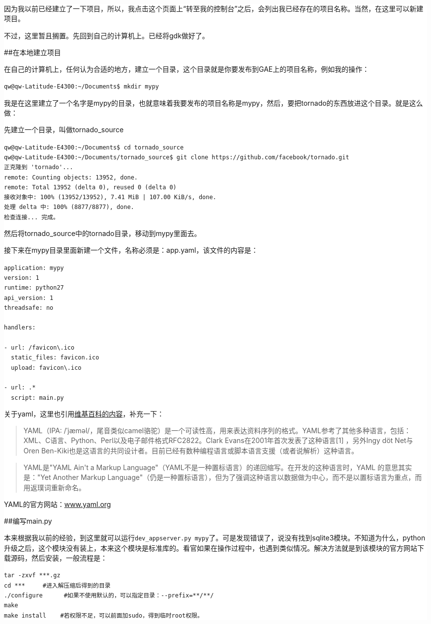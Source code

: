 因为我以前已经建立了一下项目，所以，我点击这个页面上“转至我的控制台”之后，会列出我已经存在的项目名称。当然，在这里可以新建项目。

不过，这里暂且搁置。先回到自己的计算机上。已经将gdk做好了。

##在本地建立项目

在自己的计算机上，任何认为合适的地方，建立一个目录，这个目录就是你要发布到GAE上的项目名称，例如我的操作：

    qw@qw-Latitude-E4300:~/Documents$ mkdir mypy

我是在这里建立了一个名字是mypy的目录，也就意味着我要发布的项目名称是mypy，然后，要把tornado的东西放进这个目录。就是这么做：

先建立一个目录，叫做tornado_source

    qw@qw-Latitude-E4300:~/Documents$ cd tornado_source
    qw@qw-Latitude-E4300:~/Documents/tornado_source$ git clone https://github.com/facebook/tornado.git
    正克隆到 'tornado'...
    remote: Counting objects: 13952, done.
    remote: Total 13952 (delta 0), reused 0 (delta 0)
    接收对象中: 100% (13952/13952), 7.41 MiB | 107.00 KiB/s, done.
    处理 delta 中: 100% (8877/8877), done.
    检查连接... 完成。

然后将tornado_source中的tornado目录，移动到mypy里面去。

接下来在mypy目录里面新建一个文件，名称必须是：app.yaml，该文件的内容是：

    application: mypy
    version: 1
    runtime: python27
    api_version: 1
    threadsafe: no

    handlers:

    - url: /favicon\.ico
      static_files: favicon.ico
      upload: favicon\.ico

    - url: .*
      script: main.py

关于yaml，这里也引用[维基百科的内容](http://zh.wikipedia.org/wiki/YAML)，补充一下：

>YAML（IPA: /ˈjæməl/，尾音类似camel骆驼）是一个可读性高，用来表达资料序列的格式。YAML参考了其他多种语言，包括：XML、C语言、Python、Perl以及电子邮件格式RFC2822。Clark Evans在2001年首次发表了这种语言[1] ，另外Ingy döt Net与Oren Ben-Kiki也是这语言的共同设计者。目前已经有数种编程语言或脚本语言支援（或者说解析）这种语言。

>YAML是"YAML Ain't a Markup Language"（YAML不是一种置标语言）的递回缩写。在开发的这种语言时，YAML 的意思其实是："Yet Another Markup Language"（仍是一种置标语言），但为了强调这种语言以数据做为中心，而不是以置标语言为重点，而用返璞词重新命名。

YAML的官方网站：www.yaml.org

##编写main.py

本来根据我以前的经验，到这里就可以运行`dev_appserver.py mypy`了。可是发现错误了，说没有找到sqlite3模块。不知道为什么，python升级之后，这个模块没有装上，本来这个模块是标准库的。看官如果在操作过程中，也遇到类似情况。解决方法就是到该模块的官方网站下载源码，然后安装，一般流程是：

    tar -zxvf ***.gz
    cd ***     #进入解压缩后得到的目录
    ./configure      #如果不使用默认的，可以指定目录：--prefix=**/**/
    make
    make install    #若权限不足，可以前面加sudo，得到临时root权限。
